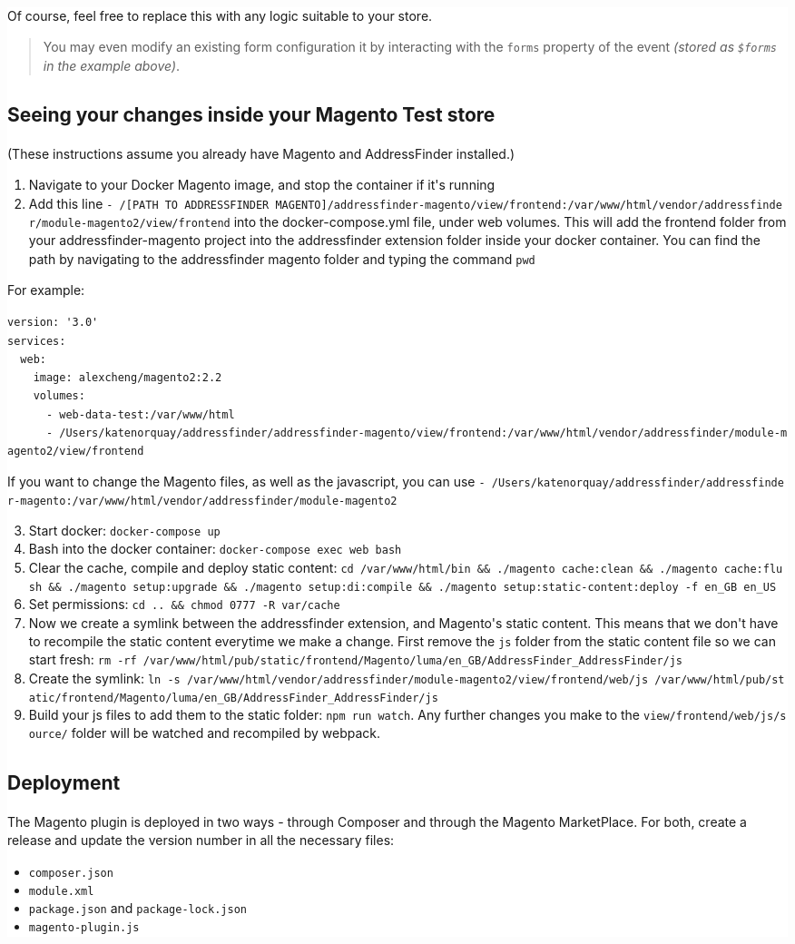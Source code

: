 Of course, feel free to replace this with any logic suitable to your store.

> You may even modify an existing form configuration it by interacting with the `forms` property of the event *(stored as `$forms` in the example above)*.


## Seeing your changes inside your Magento Test store

(These instructions assume you already have Magento and AddressFinder installed.)

1. Navigate to your Docker Magento image, and stop the container if it's running
2. Add this line `- /[PATH TO ADDRESSFINDER MAGENTO]/addressfinder-magento/view/frontend:/var/www/html/vendor/addressfinder/module-magento2/view/frontend` into the docker-compose.yml file, under web volumes. This will add the frontend folder from your addressfinder-magento project into the addressfinder extension folder inside your docker container. You can find the path by navigating to the addressfinder magento folder and typing the command `pwd`

For example:

```
version: '3.0'
services:
  web:
    image: alexcheng/magento2:2.2
    volumes:
      - web-data-test:/var/www/html
      - /Users/katenorquay/addressfinder/addressfinder-magento/view/frontend:/var/www/html/vendor/addressfinder/module-magento2/view/frontend
```

If you want to change the Magento files, as well as the javascript, you can use `- /Users/katenorquay/addressfinder/addressfinder-magento:/var/www/html/vendor/addressfinder/module-magento2`

3. Start docker: `docker-compose up`
4. Bash into the docker container: `docker-compose exec web bash`
5. Clear the cache, compile and deploy static content: `cd /var/www/html/bin && ./magento cache:clean && ./magento cache:flush && ./magento setup:upgrade && ./magento setup:di:compile && ./magento setup:static-content:deploy -f en_GB en_US`
6. Set permissions: `cd .. && chmod 0777 -R var/cache`
7. Now we create a symlink between the addressfinder extension, and Magento's static content. This means that we don't have to recompile the
static content everytime we make a change. First remove the `js` folder from the static content file so we can start fresh:
`rm -rf /var/www/html/pub/static/frontend/Magento/luma/en_GB/AddressFinder_AddressFinder/js`
8. Create the symlink: `ln -s /var/www/html/vendor/addressfinder/module-magento2/view/frontend/web/js /var/www/html/pub/static/frontend/Magento/luma/en_GB/AddressFinder_AddressFinder/js`
9. Build your js files to add them to the static folder: `npm run watch`. Any further changes you make to the `view/frontend/web/js/source/` folder will be watched and recompiled by webpack.

## Deployment

The Magento plugin is deployed in two ways - through Composer and through the Magento MarketPlace. For both, create a release and update the version number in all the necessary files:
- `composer.json`
- `module.xml`
- `package.json` and `package-lock.json`
- `magento-plugin.js`
